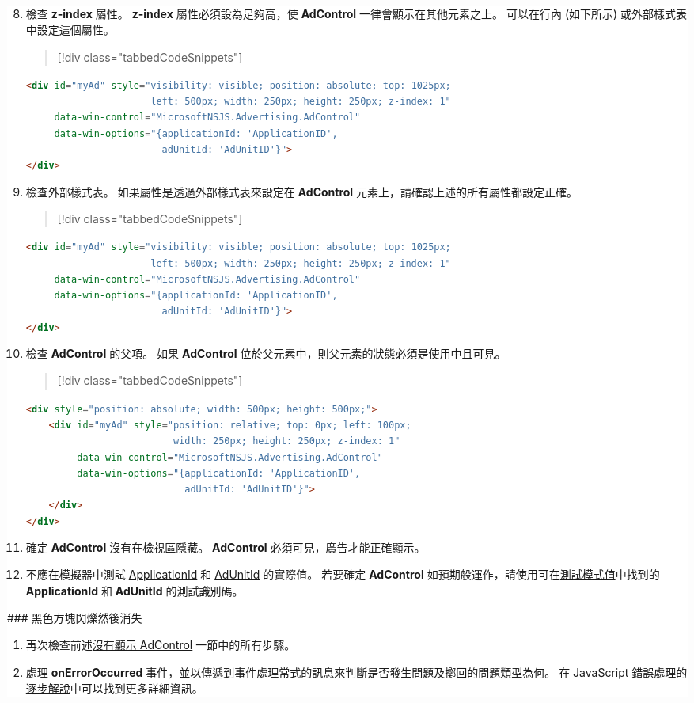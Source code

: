 8.  檢查 **z-index** 屬性。 **z-index** 屬性必須設為足夠高，使 **AdControl** 一律會顯示在其他元素之上。 可以在行內 (如下所示) 或外部樣式表中設定這個屬性。

    > [!div class="tabbedCodeSnippets"]
    ``` html
    <div id="myAd" style="visibility: visible; position: absolute; top: 1025px;
                          left: 500px; width: 250px; height: 250px; z-index: 1"
         data-win-control="MicrosoftNSJS.Advertising.AdControl"
         data-win-options="{applicationId: 'ApplicationID',
                            adUnitId: 'AdUnitID'}">
    </div>
    ```

9.  檢查外部樣式表。 如果屬性是透過外部樣式表來設定在 **AdControl** 元素上，請確認上述的所有屬性都設定正確。

    > [!div class="tabbedCodeSnippets"]
    ``` html
    <div id="myAd" style="visibility: visible; position: absolute; top: 1025px;
                          left: 500px; width: 250px; height: 250px; z-index: 1"
         data-win-control="MicrosoftNSJS.Advertising.AdControl"
         data-win-options="{applicationId: 'ApplicationID',
                            adUnitId: 'AdUnitID'}">
    </div>
    ```

10. 檢查 **AdControl** 的父項。 如果 **AdControl** 位於父元素中，則父元素的狀態必須是使用中且可見。

    > [!div class="tabbedCodeSnippets"]
    ``` html
    <div style="position: absolute; width: 500px; height: 500px;">
        <div id="myAd" style="position: relative; top: 0px; left: 100px;
                              width: 250px; height: 250px; z-index: 1"
             data-win-control="MicrosoftNSJS.Advertising.AdControl"
             data-win-options="{applicationId: 'ApplicationID',
                                adUnitId: 'AdUnitID'}">
        </div>
    </div>
    ```

11. 確定 **AdControl** 沒有在檢視區隱藏。 **AdControl** 必須可見，廣告才能正確顯示。

12. 不應在模擬器中測試 [ApplicationId](https://msdn.microsoft.com/library/windows/apps/microsoft.advertising.winrt.ui.adcontrol.applicationid.aspx) 和 [AdUnitId](https://msdn.microsoft.com/library/windows/apps/microsoft.advertising.winrt.ui.adcontrol.adunitid.aspx) 的實際值。 若要確定 **AdControl** 如預期般運作，請使用可在[測試模式值](test-mode-values.md)中找到的 **ApplicationId** 和 **AdUnitId** 的測試識別碼。

<span id="html-blackboxblinksdisappears"/>
### <a name="black-box-blinks-and-disappears"></a>黑色方塊閃爍然後消失

1.  再次檢查前述[沒有顯示 AdControl](#html-notappearing) 一節中的所有步驟。

2.  處理 **onErrorOccurred** 事件，並以傳遞到事件處理常式的訊息來判斷是否發生問題及擲回的問題類型為何。 在 [JavaScript 錯誤處理的逐步解說](error-handling-in-javascript-walkthrough.md)中可以找到更多詳細資訊。
